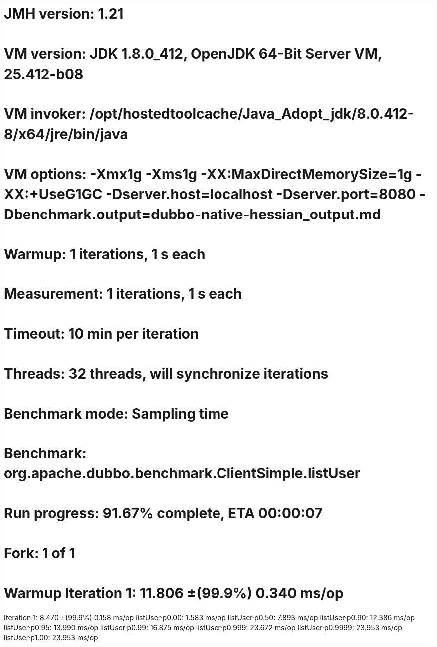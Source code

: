 
# JMH version: 1.21
# VM version: JDK 1.8.0_412, OpenJDK 64-Bit Server VM, 25.412-b08
# VM invoker: /opt/hostedtoolcache/Java_Adopt_jdk/8.0.412-8/x64/jre/bin/java
# VM options: -Xmx1g -Xms1g -XX:MaxDirectMemorySize=1g -XX:+UseG1GC -Dserver.host=localhost -Dserver.port=8080 -Dbenchmark.output=dubbo-native-hessian_output.md
# Warmup: 1 iterations, 1 s each
# Measurement: 1 iterations, 1 s each
# Timeout: 10 min per iteration
# Threads: 32 threads, will synchronize iterations
# Benchmark mode: Sampling time
# Benchmark: org.apache.dubbo.benchmark.ClientSimple.listUser

# Run progress: 91.67% complete, ETA 00:00:07
# Fork: 1 of 1
# Warmup Iteration   1: 11.806 ±(99.9%) 0.340 ms/op
Iteration   1: 8.470 ±(99.9%) 0.158 ms/op
                 listUser·p0.00:   1.583 ms/op
                 listUser·p0.50:   7.893 ms/op
                 listUser·p0.90:   12.386 ms/op
                 listUser·p0.95:   13.990 ms/op
                 listUser·p0.99:   16.875 ms/op
                 listUser·p0.999:  23.672 ms/op
                 listUser·p0.9999: 23.953 ms/op
                 listUser·p1.00:   23.953 ms/op



